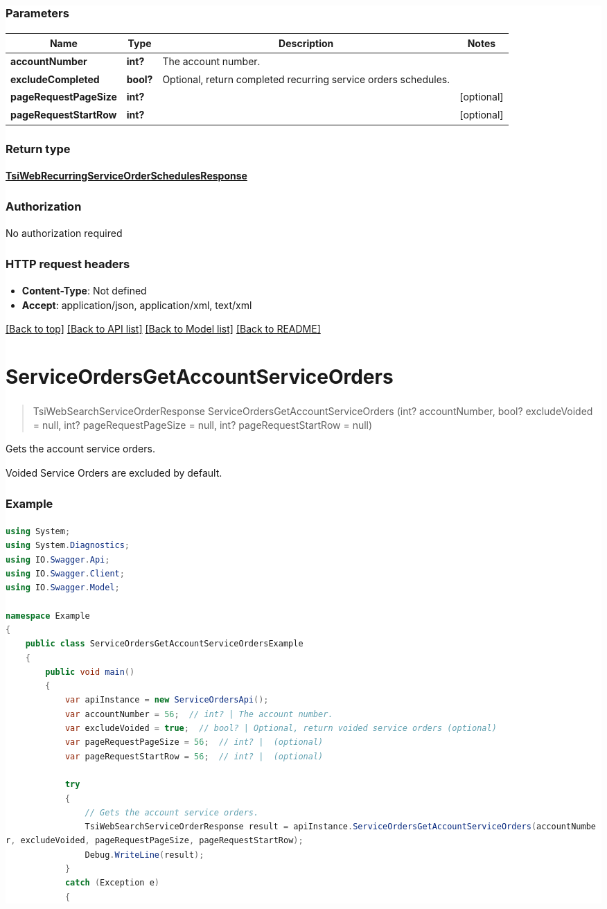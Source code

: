 ### Parameters

Name | Type | Description  | Notes
------------- | ------------- | ------------- | -------------
 **accountNumber** | **int?**| The account number. | 
 **excludeCompleted** | **bool?**| Optional, return completed recurring service orders schedules. | 
 **pageRequestPageSize** | **int?**|  | [optional] 
 **pageRequestStartRow** | **int?**|  | [optional] 

### Return type

[**TsiWebRecurringServiceOrderSchedulesResponse**](TsiWebRecurringServiceOrderSchedulesResponse.md)

### Authorization

No authorization required

### HTTP request headers

 - **Content-Type**: Not defined
 - **Accept**: application/json, application/xml, text/xml

[[Back to top]](#) [[Back to API list]](../README.md#documentation-for-api-endpoints) [[Back to Model list]](../README.md#documentation-for-models) [[Back to README]](../README.md)

<a name="serviceordersgetaccountserviceorders"></a>
# **ServiceOrdersGetAccountServiceOrders**
> TsiWebSearchServiceOrderResponse ServiceOrdersGetAccountServiceOrders (int? accountNumber, bool? excludeVoided = null, int? pageRequestPageSize = null, int? pageRequestStartRow = null)

Gets the account service orders.

Voided Service Orders are excluded by default.

### Example
```csharp
using System;
using System.Diagnostics;
using IO.Swagger.Api;
using IO.Swagger.Client;
using IO.Swagger.Model;

namespace Example
{
    public class ServiceOrdersGetAccountServiceOrdersExample
    {
        public void main()
        {
            var apiInstance = new ServiceOrdersApi();
            var accountNumber = 56;  // int? | The account number.
            var excludeVoided = true;  // bool? | Optional, return voided service orders (optional) 
            var pageRequestPageSize = 56;  // int? |  (optional) 
            var pageRequestStartRow = 56;  // int? |  (optional) 

            try
            {
                // Gets the account service orders.
                TsiWebSearchServiceOrderResponse result = apiInstance.ServiceOrdersGetAccountServiceOrders(accountNumber, excludeVoided, pageRequestPageSize, pageRequestStartRow);
                Debug.WriteLine(result);
            }
            catch (Exception e)
            {
```